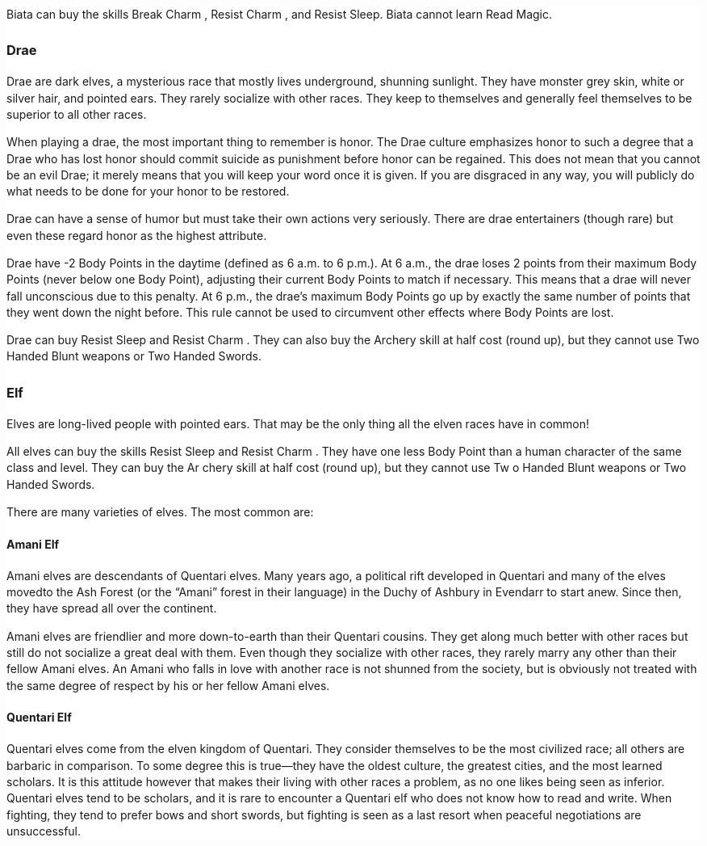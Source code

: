 Biata can buy the skills Break Charm , Resist Charm , and Resist Sleep. Biata cannot learn Read Magic.

### Drae

Drae are dark elves, a mysterious race that mostly lives underground, shunning sunlight. They have monster grey skin, white or silver hair, and pointed ears. They rarely socialize with other races. They keep to themselves and generally feel themselves to be superior to all other races.

When playing a drae, the most important thing to remember is honor. The Drae culture emphasizes honor to such a degree that a Drae who has lost honor should commit suicide as punishment before honor can be regained. This does not mean that you cannot be an evil Drae; it merely means that you will keep your word once it is given. If you are disgraced in any way, you will publicly do what needs to be done for your honor to be restored.

Drae can have a sense of humor but must take their own actions very seriously. There are drae entertainers (though rare) but even these regard honor as the highest attribute.

Drae have -2 Body Points in the daytime (defined as 6 a.m. to 6 p.m.). At 6 a.m., the drae loses 2 points from their maximum Body Points (never below one Body Point), adjusting their current Body Points to match if necessary. This means that a drae will never fall unconscious due to this penalty. At 6 p.m., the drae’s maximum Body Points go up by exactly the same number of points that they went down the night before. This rule cannot be used to circumvent other effects where Body Points are lost.

Drae can buy Resist Sleep and Resist Charm . They can also buy the Archery skill at half cost (round up), but they cannot use Two Handed Blunt weapons or Two Handed Swords.

### Elf

Elves are long-lived people with pointed ears. That may be the only thing all the elven races have in common!

All elves can buy the skills Resist Sleep and Resist Charm . They have one less Body Point than a human character of the same class and level. They can buy the Ar chery skill at half cost (round up), but they cannot use Tw o Handed Blunt weapons or Two Handed Swords. 

There are many varieties of elves. The most common are:

#### **Amani Elf**

Amani elves are descendants of Quentari elves. Many years ago, a political rift developed in Quentari and many of the elves movedto the Ash Forest (or the “Amani” forest in their language) in the Duchy of Ashbury in Evendarr to start anew. Since then, they have spread all over the continent. 

Amani elves are friendlier and more down-to-earth than their Quentari cousins. They get along much better with other races but still do not socialize a great deal with them. Even though they socialize with other races, they rarely marry any other than their fellow Amani elves. An Amani who falls in love with another race is not shunned from the society, but is obviously not treated with the same degree of respect by his or her fellow Amani elves.

#### Quentari Elf

Quentari elves come from the elven kingdom of Quentari. They consider themselves to be the most civilized race; all others are barbaric in comparison. To some degree this is true—they have the oldest culture, the greatest cities, and the most learned scholars. It is this attitude however that makes their living with other races a problem, as no one likes being seen as inferior. Quentari elves tend to be scholars, and it is rare to encounter a Quentari elf who does not know how to read and write. When fighting, they tend to prefer bows and short swords, but fighting is seen as a last resort when peaceful negotiations are unsuccessful.
